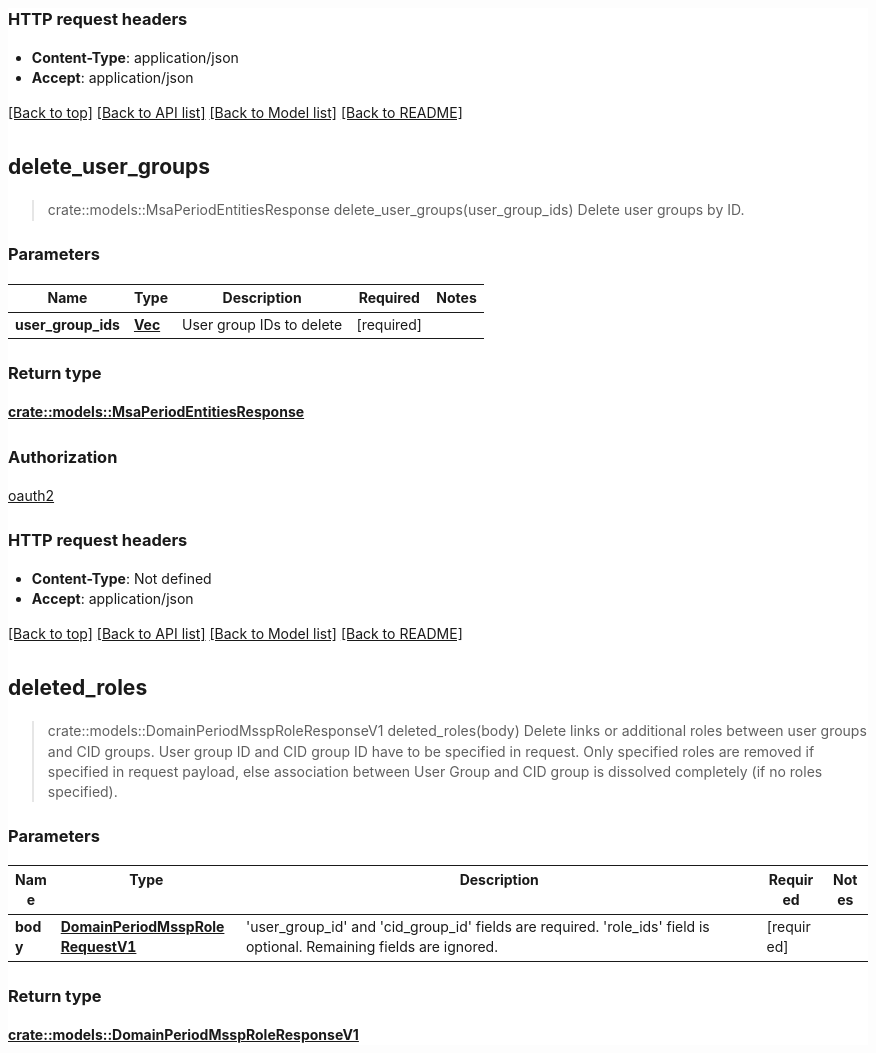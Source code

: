 ### HTTP request headers

- **Content-Type**: application/json
- **Accept**: application/json

[[Back to top]](#) [[Back to API list]](../README.md#documentation-for-api-endpoints) [[Back to Model list]](../README.md#documentation-for-models) [[Back to README]](../README.md)

## delete_user_groups

> crate::models::MsaPeriodEntitiesResponse delete_user_groups(user_group_ids)
Delete user groups by ID.

### Parameters

Name | Type | Description  | Required | Notes
------------- | ------------- | ------------- | ------------- | -------------
**user_group_ids** | [**Vec<String>**](String.md) | User group IDs to delete | [required] |

### Return type

[**crate::models::MsaPeriodEntitiesResponse**](msa.EntitiesResponse.md)

### Authorization

[oauth2](../README.md#oauth2)

### HTTP request headers

- **Content-Type**: Not defined
- **Accept**: application/json

[[Back to top]](#) [[Back to API list]](../README.md#documentation-for-api-endpoints) [[Back to Model list]](../README.md#documentation-for-models) [[Back to README]](../README.md)

## deleted_roles

> crate::models::DomainPeriodMsspRoleResponseV1 deleted_roles(body)
Delete links or additional roles between user groups and CID groups. User group ID and CID group ID have to be specified in request. Only specified roles are removed if specified in request payload, else association between User Group and CID group is dissolved completely (if no roles specified).

### Parameters

Name | Type | Description  | Required | Notes
------------- | ------------- | ------------- | ------------- | -------------
**body** | [**DomainPeriodMsspRoleRequestV1**](DomainPeriodMsspRoleRequestV1.md) | 'user_group_id' and 'cid_group_id' fields are required. 'role_ids' field is optional. Remaining fields are ignored. | [required] |

### Return type

[**crate::models::DomainPeriodMsspRoleResponseV1**](domain.MSSPRoleResponseV1.md)
